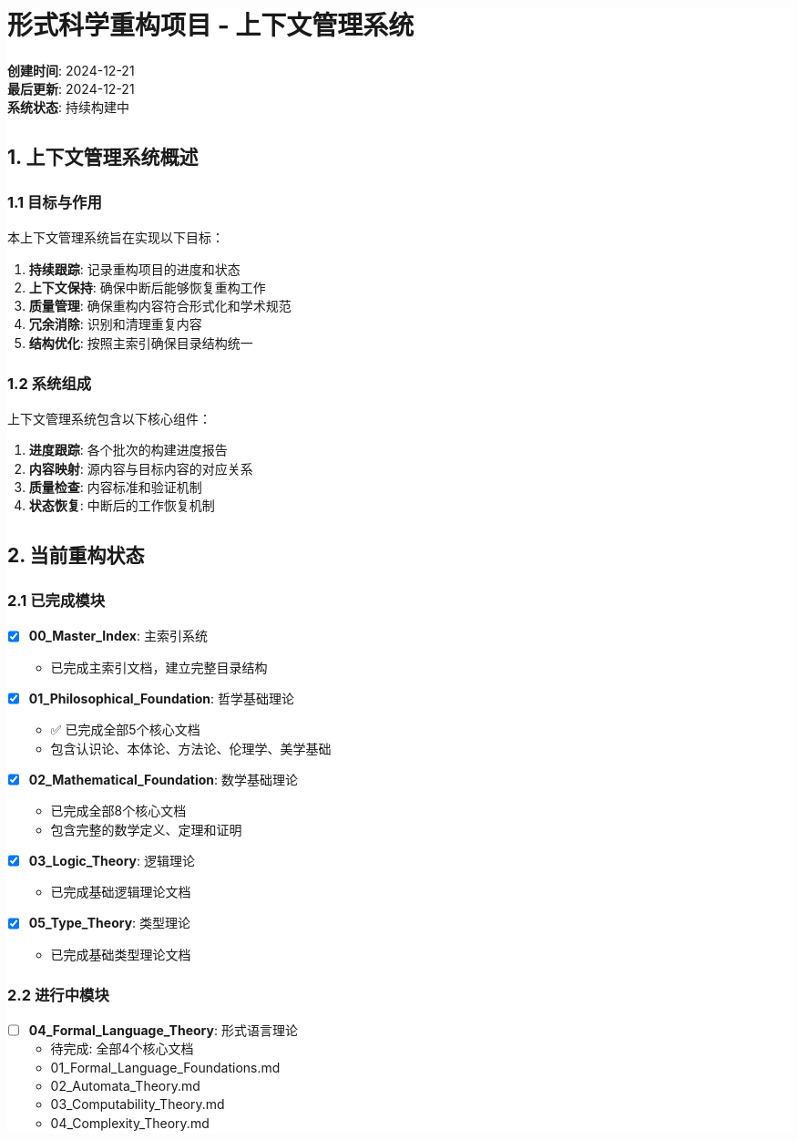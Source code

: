 # 形式科学重构项目 - 上下文管理系统

**创建时间**: 2024-12-21  
**最后更新**: 2024-12-21  
**系统状态**: 持续构建中  

## 1. 上下文管理系统概述

### 1.1 目标与作用

本上下文管理系统旨在实现以下目标：

1. **持续跟踪**: 记录重构项目的进度和状态
2. **上下文保持**: 确保中断后能够恢复重构工作
3. **质量管理**: 确保重构内容符合形式化和学术规范
4. **冗余消除**: 识别和清理重复内容
5. **结构优化**: 按照主索引确保目录结构统一

### 1.2 系统组成

上下文管理系统包含以下核心组件：

1. **进度跟踪**: 各个批次的构建进度报告
2. **内容映射**: 源内容与目标内容的对应关系
3. **质量检查**: 内容标准和验证机制
4. **状态恢复**: 中断后的工作恢复机制

## 2. 当前重构状态

### 2.1 已完成模块

- [x] **00_Master_Index**: 主索引系统
  - 已完成主索引文档，建立完整目录结构

- [x] **01_Philosophical_Foundation**: 哲学基础理论
  - ✅ 已完成全部5个核心文档
  - 包含认识论、本体论、方法论、伦理学、美学基础

- [x] **02_Mathematical_Foundation**: 数学基础理论
  - 已完成全部8个核心文档
  - 包含完整的数学定义、定理和证明

- [x] **03_Logic_Theory**: 逻辑理论
  - 已完成基础逻辑理论文档

- [x] **05_Type_Theory**: 类型理论
  - 已完成基础类型理论文档

### 2.2 进行中模块

- [ ] **04_Formal_Language_Theory**: 形式语言理论
  - 待完成: 全部4个核心文档
  - 01_Formal_Language_Foundations.md
  - 02_Automata_Theory.md
  - 03_Computability_Theory.md
  - 04_Complexity_Theory.md
